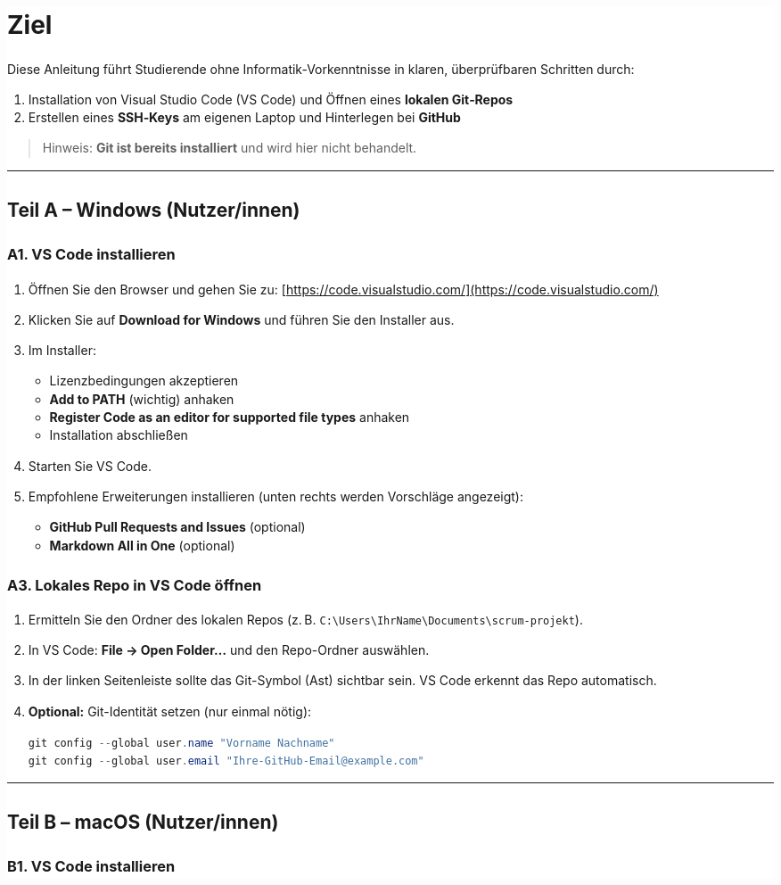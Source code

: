 # Ziel

Diese Anleitung führt Studierende ohne Informatik-Vorkenntnisse in klaren, überprüfbaren Schritten durch:

1. Installation von Visual Studio Code (VS Code) und Öffnen eines **lokalen Git‑Repos**
2. Erstellen eines **SSH‑Keys** am eigenen Laptop und Hinterlegen bei **GitHub**

> Hinweis: **Git ist bereits installiert** und wird hier nicht behandelt.

---

## Teil A – Windows (Nutzer/innen)

### A1. VS Code installieren

1. Öffnen Sie den Browser und gehen Sie zu: [https://code.visualstudio.com/](https://code.visualstudio.com/)

2. Klicken Sie auf **Download for Windows** und führen Sie den Installer aus.

3. Im Installer:

   * Lizenzbedingungen akzeptieren
   * **Add to PATH** (wichtig) anhaken
   * **Register Code as an editor for supported file types** anhaken
   * Installation abschließen

4. Starten Sie VS Code.

5. Empfohlene Erweiterungen installieren (unten rechts werden Vorschläge angezeigt):

   * **GitHub Pull Requests and Issues** (optional)
   * **Markdown All in One** (optional)

### A3. Lokales Repo in VS Code öffnen

1. Ermitteln Sie den Ordner des lokalen Repos (z. B. `C:\Users\IhrName\Documents\scrum-projekt`).
2. In VS Code: **File → Open Folder…** und den Repo-Ordner auswählen.
3. In der linken Seitenleiste sollte das Git-Symbol (Ast) sichtbar sein. VS Code erkennt das Repo automatisch.
4. **Optional:** Git-Identität setzen (nur einmal nötig):

   ```powershell
   git config --global user.name "Vorname Nachname"
   git config --global user.email "Ihre-GitHub-Email@example.com"
   ```

---

## Teil B – macOS (Nutzer/innen)

### B1. VS Code installieren
